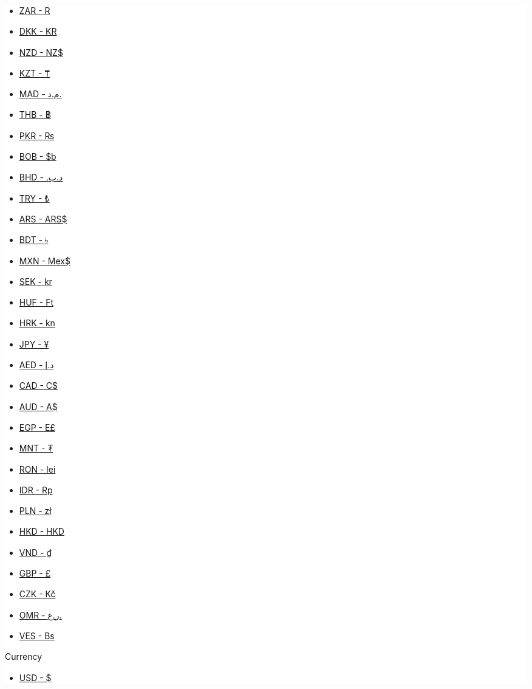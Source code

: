   * [ZAR - R](https://www.binance.com/en/price/tether/ZAR)

  * [DKK - KR](https://www.binance.com/en/price/tether/DKK)

  * [NZD - NZ$](https://www.binance.com/en/price/tether/NZD)

  * [KZT - ₸](https://www.binance.com/en/price/tether/KZT)

  * [MAD - م.د.](https://www.binance.com/en/price/tether/MAD)

  * [THB - ฿](https://www.binance.com/en/price/tether/THB)

  * [PKR - ₨](https://www.binance.com/en/price/tether/PKR)

  * [BOB - $b](https://www.binance.com/en/price/tether/BOB)

  * [BHD - .د.ب](https://www.binance.com/en/price/tether/BHD)

  * [TRY - ₺](https://www.binance.com/en/price/tether/TRY)

  * [ARS - ARS$](https://www.binance.com/en/price/tether/ARS)

  * [BDT - ৳](https://www.binance.com/en/price/tether/BDT)

  * [MXN - Mex$](https://www.binance.com/en/price/tether/MXN)

  * [SEK - kr](https://www.binance.com/en/price/tether/SEK)

  * [HUF - Ft](https://www.binance.com/en/price/tether/HUF)

  * [HRK - kn](https://www.binance.com/en/price/tether/HRK)

  * [JPY - ¥](https://www.binance.com/en/price/tether/JPY)

  * [AED - د.إ](https://www.binance.com/en/price/tether/AED)

  * [CAD - C$](https://www.binance.com/en/price/tether/CAD)

  * [AUD - A$](https://www.binance.com/en/price/tether/AUD)

  * [EGP - E£](https://www.binance.com/en/price/tether/EGP)

  * [MNT - ₮](https://www.binance.com/en/price/tether/MNT)

  * [RON - lei](https://www.binance.com/en/price/tether/RON)

  * [IDR - Rp](https://www.binance.com/en/price/tether/IDR)

  * [PLN - zł](https://www.binance.com/en/price/tether/PLN)

  * [HKD - HKD](https://www.binance.com/en/price/tether/HKD)

  * [VND - ₫](https://www.binance.com/en/price/tether/VND)

  * [GBP - £](https://www.binance.com/en/price/tether/GBP)

  * [CZK - Kč](https://www.binance.com/en/price/tether/CZK)

  * [OMR - ر.ع.](https://www.binance.com/en/price/tether/OMR)

  * [VES - Bs](https://www.binance.com/en/price/tether/VES)

Currency

  * [USD - $](https://www.binance.com/en/price/tether/USD)
